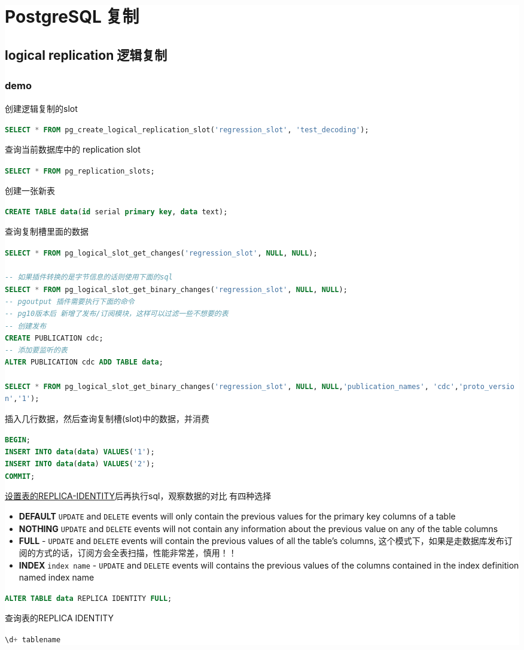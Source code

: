 # PostgreSQL 复制


## logical replication 逻辑复制


### demo

创建逻辑复制的slot

```sql
SELECT * FROM pg_create_logical_replication_slot('regression_slot', 'test_decoding');
```

查询当前数据库中的 replication slot
```sql
SELECT * FROM pg_replication_slots;
```

创建一张新表
```sql
CREATE TABLE data(id serial primary key, data text);
```

查询复制槽里面的数据
```sql
SELECT * FROM pg_logical_slot_get_changes('regression_slot', NULL, NULL);

-- 如果插件转换的是字节信息的话则使用下面的sql
SELECT * FROM pg_logical_slot_get_binary_changes('regression_slot', NULL, NULL);
-- pgoutput 插件需要执行下面的命令
-- pg10版本后 新增了发布/订阅模块，这样可以过滤一些不想要的表
-- 创建发布
CREATE PUBLICATION cdc;
-- 添加要监听的表
ALTER PUBLICATION cdc ADD TABLE data;

SELECT * FROM pg_logical_slot_get_binary_changes('regression_slot', NULL, NULL,'publication_names', 'cdc','proto_version','1');
```

插入几行数据，然后查询复制槽(slot)中的数据，并消费

```sql
BEGIN;
INSERT INTO data(data) VALUES('1');
INSERT INTO data(data) VALUES('2');
COMMIT;
```

[设置表的REPLICA-IDENTITY](https://www.postgresql.org/docs/9.6/sql-altertable.html#SQL-CREATETABLE-REPLICA-IDENTITY '')后再执行sql，观察数据的对比
有四种选择
- **DEFAULT** `UPDATE` and `DELETE` events will only contain the previous values for the primary key columns of a table
- **NOTHING** `UPDATE` and `DELETE` events will not contain any information about the previous value on any of the table columns
- **FULL** - `UPDATE` and `DELETE` events will contain the previous values of all the table’s columns, 这个模式下，如果是走数据库发布订阅的方式的话，订阅方会全表扫描，性能非常差，慎用！！
- **INDEX** `index name` - `UPDATE` and `DELETE` events will contains the previous values of the columns contained in the index definition named index name
```sql
ALTER TABLE data REPLICA IDENTITY FULL;
```
查询表的REPLICA IDENTITY
```sql
\d+ tablename
```